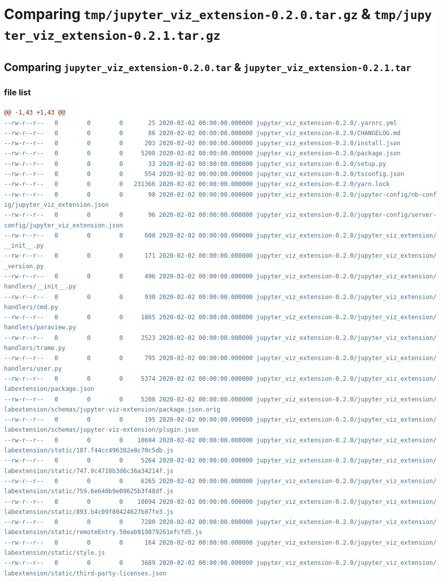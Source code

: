 # Comparing `tmp/jupyter_viz_extension-0.2.0.tar.gz` & `tmp/jupyter_viz_extension-0.2.1.tar.gz`

## Comparing `jupyter_viz_extension-0.2.0.tar` & `jupyter_viz_extension-0.2.1.tar`

### file list

```diff
@@ -1,43 +1,43 @@
--rw-r--r--   0        0        0       25 2020-02-02 00:00:00.000000 jupyter_viz_extension-0.2.0/.yarnrc.yml
--rw-r--r--   0        0        0       86 2020-02-02 00:00:00.000000 jupyter_viz_extension-0.2.0/CHANGELOG.md
--rw-r--r--   0        0        0      203 2020-02-02 00:00:00.000000 jupyter_viz_extension-0.2.0/install.json
--rw-r--r--   0        0        0     5208 2020-02-02 00:00:00.000000 jupyter_viz_extension-0.2.0/package.json
--rw-r--r--   0        0        0       33 2020-02-02 00:00:00.000000 jupyter_viz_extension-0.2.0/setup.py
--rw-r--r--   0        0        0      554 2020-02-02 00:00:00.000000 jupyter_viz_extension-0.2.0/tsconfig.json
--rw-r--r--   0        0        0   231366 2020-02-02 00:00:00.000000 jupyter_viz_extension-0.2.0/yarn.lock
--rw-r--r--   0        0        0       98 2020-02-02 00:00:00.000000 jupyter_viz_extension-0.2.0/jupyter-config/nb-config/jupyter_viz_extension.json
--rw-r--r--   0        0        0       96 2020-02-02 00:00:00.000000 jupyter_viz_extension-0.2.0/jupyter-config/server-config/jupyter_viz_extension.json
--rw-r--r--   0        0        0      608 2020-02-02 00:00:00.000000 jupyter_viz_extension-0.2.0/jupyter_viz_extension/__init__.py
--rw-r--r--   0        0        0      171 2020-02-02 00:00:00.000000 jupyter_viz_extension-0.2.0/jupyter_viz_extension/_version.py
--rw-r--r--   0        0        0      496 2020-02-02 00:00:00.000000 jupyter_viz_extension-0.2.0/jupyter_viz_extension/handlers/__init__.py
--rw-r--r--   0        0        0      930 2020-02-02 00:00:00.000000 jupyter_viz_extension-0.2.0/jupyter_viz_extension/handlers/cmd.py
--rw-r--r--   0        0        0     1865 2020-02-02 00:00:00.000000 jupyter_viz_extension-0.2.0/jupyter_viz_extension/handlers/paraview.py
--rw-r--r--   0        0        0     2523 2020-02-02 00:00:00.000000 jupyter_viz_extension-0.2.0/jupyter_viz_extension/handlers/trame.py
--rw-r--r--   0        0        0      795 2020-02-02 00:00:00.000000 jupyter_viz_extension-0.2.0/jupyter_viz_extension/handlers/user.py
--rw-r--r--   0        0        0     5374 2020-02-02 00:00:00.000000 jupyter_viz_extension-0.2.0/jupyter_viz_extension/labextension/package.json
--rw-r--r--   0        0        0     5208 2020-02-02 00:00:00.000000 jupyter_viz_extension-0.2.0/jupyter_viz_extension/labextension/schemas/jupyter-viz-extension/package.json.orig
--rw-r--r--   0        0        0      195 2020-02-02 00:00:00.000000 jupyter_viz_extension-0.2.0/jupyter_viz_extension/labextension/schemas/jupyter-viz-extension/plugin.json
--rw-r--r--   0        0        0    10694 2020-02-02 00:00:00.000000 jupyter_viz_extension-0.2.0/jupyter_viz_extension/labextension/static/187.f44cc496302e8c70c5db.js
--rw-r--r--   0        0        0     5264 2020-02-02 00:00:00.000000 jupyter_viz_extension-0.2.0/jupyter_viz_extension/labextension/static/747.9c4710b3d6c36a34214f.js
--rw-r--r--   0        0        0     6265 2020-02-02 00:00:00.000000 jupyter_viz_extension-0.2.0/jupyter_viz_extension/labextension/static/759.6e640b9e09625b3f48df.js
--rw-r--r--   0        0        0    10694 2020-02-02 00:00:00.000000 jupyter_viz_extension-0.2.0/jupyter_viz_extension/labextension/static/893.b4c09f80424627b87fe3.js
--rw-r--r--   0        0        0     7280 2020-02-02 00:00:00.000000 jupyter_viz_extension-0.2.0/jupyter_viz_extension/labextension/static/remoteEntry.50eab919879261efcfd5.js
--rw-r--r--   0        0        0      164 2020-02-02 00:00:00.000000 jupyter_viz_extension-0.2.0/jupyter_viz_extension/labextension/static/style.js
--rw-r--r--   0        0        0     3689 2020-02-02 00:00:00.000000 jupyter_viz_extension-0.2.0/jupyter_viz_extension/labextension/static/third-party-licenses.json
```